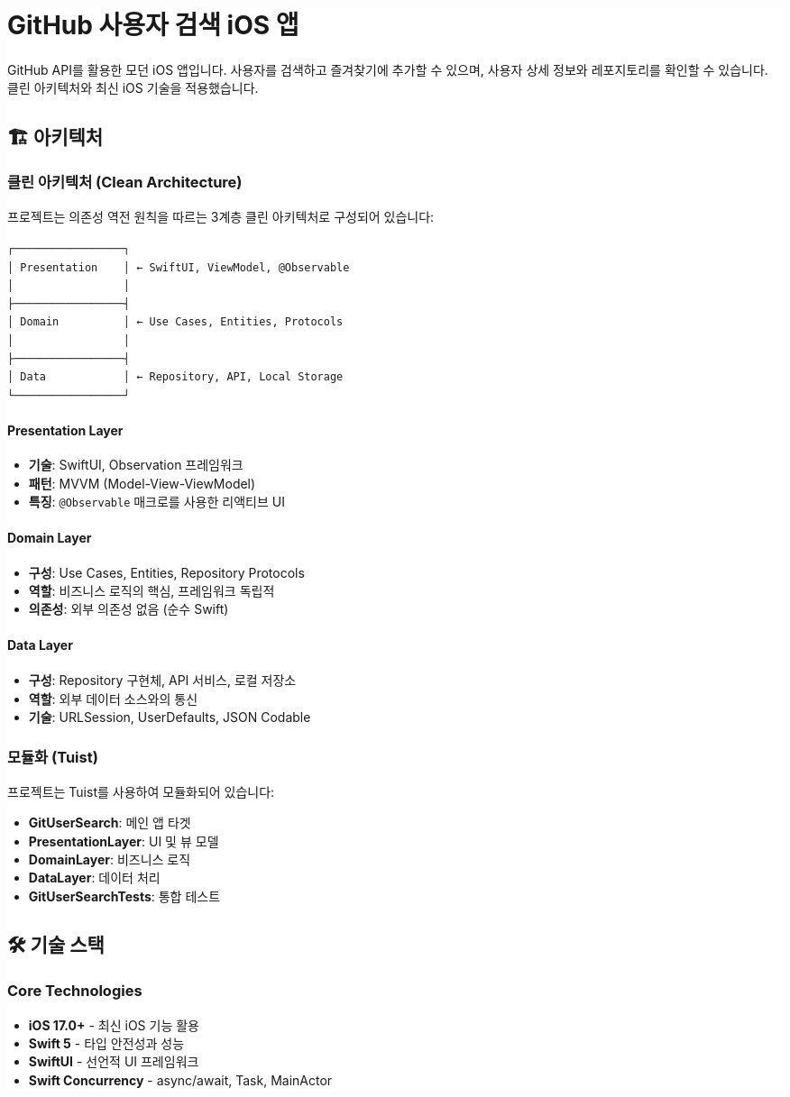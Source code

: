 # GitHub 사용자 검색 iOS 앱

GitHub API를 활용한 모던 iOS 앱입니다. 사용자를 검색하고 즐겨찾기에 추가할 수 있으며, 사용자 상세 정보와 레포지토리를 확인할 수 있습니다. 클린 아키텍처와 최신 iOS 기술을 적용했습니다.

## 🏗️ 아키텍처

### 클린 아키텍처 (Clean Architecture)
프로젝트는 의존성 역전 원칙을 따르는 3계층 클린 아키텍처로 구성되어 있습니다:

```
┌─────────────────┐
│ Presentation    │ ← SwiftUI, ViewModel, @Observable
│                 │
├─────────────────┤
│ Domain          │ ← Use Cases, Entities, Protocols
│                 │
├─────────────────┤
│ Data            │ ← Repository, API, Local Storage
└─────────────────┘
```

#### Presentation Layer
- **기술**: SwiftUI, Observation 프레임워크
- **패턴**: MVVM (Model-View-ViewModel)
- **특징**: `@Observable` 매크로를 사용한 리액티브 UI

#### Domain Layer  
- **구성**: Use Cases, Entities, Repository Protocols
- **역할**: 비즈니스 로직의 핵심, 프레임워크 독립적
- **의존성**: 외부 의존성 없음 (순수 Swift)

#### Data Layer
- **구성**: Repository 구현체, API 서비스, 로컬 저장소
- **역할**: 외부 데이터 소스와의 통신
- **기술**: URLSession, UserDefaults, JSON Codable

### 모듈화 (Tuist)
프로젝트는 Tuist를 사용하여 모듈화되어 있습니다:

- **GitUserSearch**: 메인 앱 타겟
- **PresentationLayer**: UI 및 뷰 모델
- **DomainLayer**: 비즈니스 로직
- **DataLayer**: 데이터 처리
- **GitUserSearchTests**: 통합 테스트

## 🛠️ 기술 스택

### Core Technologies
- **iOS 17.0+** - 최신 iOS 기능 활용
- **Swift 5** - 타입 안전성과 성능
- **SwiftUI** - 선언적 UI 프레임워크
- **Swift Concurrency** - async/await, Task, MainActor
